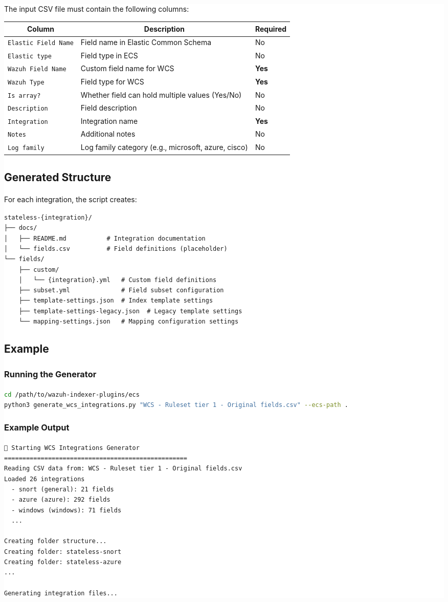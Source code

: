 The input CSV file must contain the following columns:

| Column | Description | Required |
|--------|-------------|----------|
| `Elastic Field Name` | Field name in Elastic Common Schema | No |
| `Elastic type` | Field type in ECS | No |
| `Wazuh Field Name` | Custom field name for WCS | **Yes** |
| `Wazuh Type` | Field type for WCS | **Yes** |
| `Is array?` | Whether field can hold multiple values (Yes/No) | No |
| `Description` | Field description | No |
| `Integration` | Integration name | **Yes** |
| `Notes` | Additional notes | No |
| `Log family` | Log family category (e.g., microsoft, azure, cisco) | No |

## Generated Structure

For each integration, the script creates:

```
stateless-{integration}/
├── docs/
│   ├── README.md           # Integration documentation
│   └── fields.csv          # Field definitions (placeholder)
└── fields/
    ├── custom/
    │   └── {integration}.yml   # Custom field definitions
    ├── subset.yml              # Field subset configuration
    ├── template-settings.json  # Index template settings
    ├── template-settings-legacy.json  # Legacy template settings
    └── mapping-settings.json   # Mapping configuration settings
```

## Example

### Running the Generator

```bash
cd /path/to/wazuh-indexer-plugins/ecs
python3 generate_wcs_integrations.py "WCS - Ruleset tier 1 - Original fields.csv" --ecs-path .
```

### Example Output

```
🚀 Starting WCS Integrations Generator
==================================================
Reading CSV data from: WCS - Ruleset tier 1 - Original fields.csv
Loaded 26 integrations
  - snort (general): 21 fields
  - azure (azure): 292 fields
  - windows (windows): 71 fields
  ...

Creating folder structure...
Creating folder: stateless-snort
Creating folder: stateless-azure
...

Generating integration files...
```